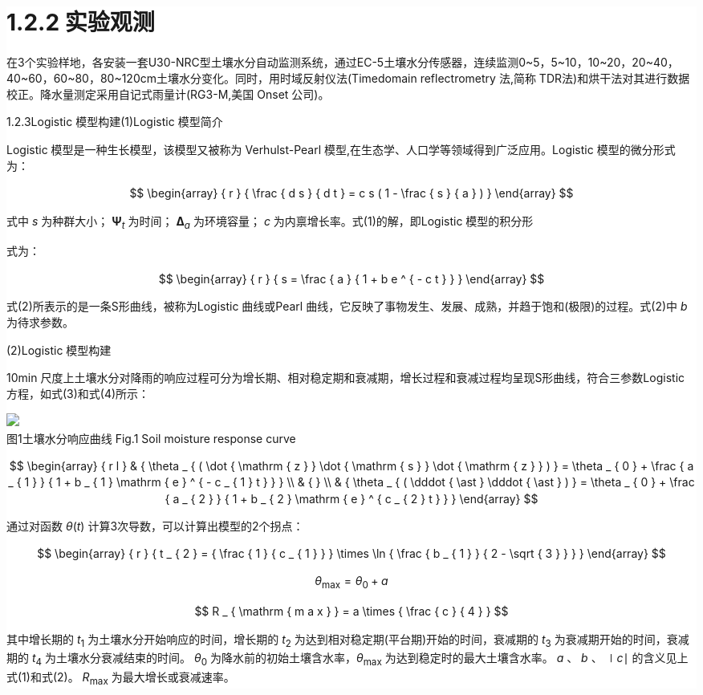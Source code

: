 # 1.2.2 实验观测

在3个实验样地，各安装一套U30-NRC型土壤水分自动监测系统，通过EC-5土壤水分传感器，连续监测0\~5，5\~10，10\~20，20\~40，40\~60，60\~80，80\~120cm土壤水分变化。同时，用时域反射仪法(Timedomain reflectrometry 法,简称 TDR法)和烘干法对其进行数据校正。降水量测定采用自记式雨量计(RG3-M,美国 Onset 公司)。

1.2.3Logistic 模型构建(1)Logistic 模型简介

Logistic 模型是一种生长模型，该模型又被称为 Verhulst-Pearl 模型,在生态学、人口学等领域得到广泛应用。Logistic 模型的微分形式为：

$$
\begin{array} { r } { \frac { d s } { d t } = c s ( 1 - \frac { s } { a } ) } \end{array}
$$

式中 $s$ 为种群大小； $\mathbf { \Psi } _ { t }$ 为时间； $\mathbf { \Delta } _ { a }$ 为环境容量； $\boldsymbol { \mathbf { \mathit { c } } }$ 为内禀增长率。式(1)的解，即Logistic 模型的积分形

式为：

$$
\begin{array} { r } { s = \frac { a } { 1 + b e ^ { - c t } } } \end{array}
$$

式(2)所表示的是一条S形曲线，被称为Logistic 曲线或Pearl 曲线，它反映了事物发生、发展、成熟，并趋于饱和(极限)的过程。式(2)中 $b$ 为待求参数。

(2)Logistic 模型构建

$1 0 \mathrm { m i n }$ 尺度上土壤水分对降雨的响应过程可分为增长期、相对稳定期和衰减期，增长过程和衰减过程均呈现S形曲线，符合三参数Logistic 方程，如式(3)和式(4)所示：

![](images/0ba3d60f03dd6987245eb2dcff22069b4fc9b8983b56813ce0c2ca9917d7eb90.jpg)  
图1土壤水分响应曲线 Fig.1 Soil moisture response curve

$$
\begin{array} { r l } & { \theta _ { ( \dot { \mathrm { z } } \dot { \mathrm { s } } \dot { \mathrm { z } } ) } = \theta _ { 0 } + \frac { a _ { 1 } } { 1 + b _ { 1 } \mathrm { e } ^ { - c _ { 1 } t } } } \\ & { } \\ & { \theta _ { ( \dddot { \ast } \dddot { \ast } ) } = \theta _ { 0 } + \frac { a _ { 2 } } { 1 + b _ { 2 } \mathrm { e } ^ { c _ { 2 } t } } } \end{array}
$$

通过对函数 $\theta ( t )$ 计算3次导数，可以计算出模型的2个拐点：

$$
\begin{array} { r } { t _ { 2 } = { \frac { 1 } { c _ { 1 } } } \times \ln { \frac { b _ { 1 } } { 2 - \sqrt { 3 } } } } \end{array}
$$

$$
\theta _ { \mathrm { m a x } } { = } \theta _ { 0 } + a
$$

$$
R _ { \mathrm { m a x } } = a \times { \frac { c } { 4 } }
$$

其中增长期的 $t _ { 1 }$ 为土壤水分开始响应的时间，增长期的 $t _ { 2 }$ 为达到相对稳定期(平台期)开始的时间，衰减期的 $t _ { 3 }$ 为衰减期开始的时间，衰减期的 $t _ { 4 }$ 为土壤水分衰减结束的时间。 $\theta _ { 0 }$ 为降水前的初始土壤含水率，$\theta _ { \mathrm { { m a x } } }$ 为达到稳定时的最大土壤含水率。 $a$ 、 $b$ 、 $\mid c \mid$ 的含义见上式(1)和式(2)。 $R _ { \mathrm { m a x } }$ 为最大增长或衰减速率。
